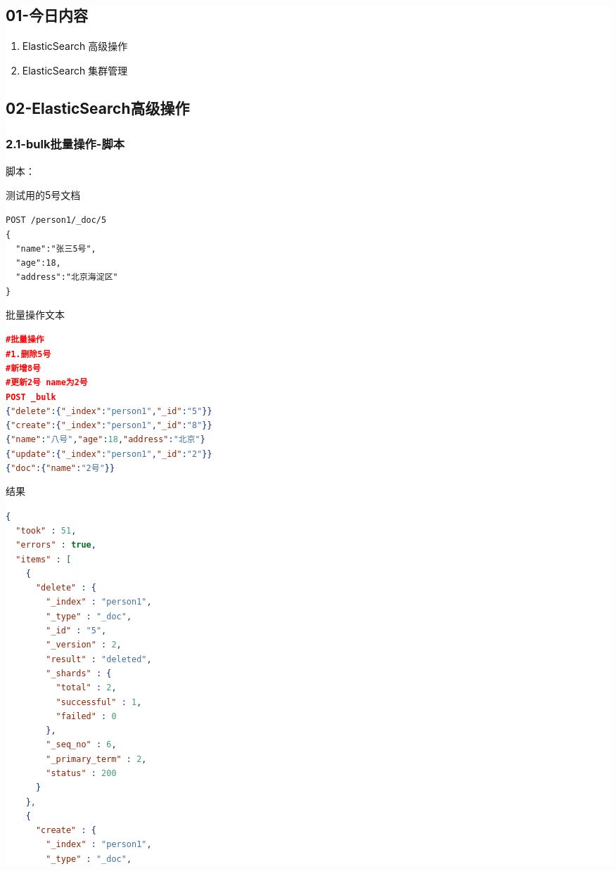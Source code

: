 ## **01-今日内容**

1.  ElasticSearch 高级操作

2.  ElasticSearch 集群管理


## **02-ElasticSearch高级操作**

### 2.1-bulk批量操作-脚本

 脚本：

测试用的5号文档

```
POST /person1/_doc/5
{
  "name":"张三5号",
  "age":18,
  "address":"北京海淀区"
}
```

批量操作文本

```json
#批量操作
#1.删除5号
#新增8号
#更新2号 name为2号
POST _bulk
{"delete":{"_index":"person1","_id":"5"}}
{"create":{"_index":"person1","_id":"8"}}
{"name":"八号","age":18,"address":"北京"}
{"update":{"_index":"person1","_id":"2"}}
{"doc":{"name":"2号"}}
```

结果

```json
{
  "took" : 51,
  "errors" : true,
  "items" : [
    {
      "delete" : {
        "_index" : "person1",
        "_type" : "_doc",
        "_id" : "5",
        "_version" : 2,
        "result" : "deleted",
        "_shards" : {
          "total" : 2,
          "successful" : 1,
          "failed" : 0
        },
        "_seq_no" : 6,
        "_primary_term" : 2,
        "status" : 200
      }
    },
    {
      "create" : {
        "_index" : "person1",
        "_type" : "_doc",
```